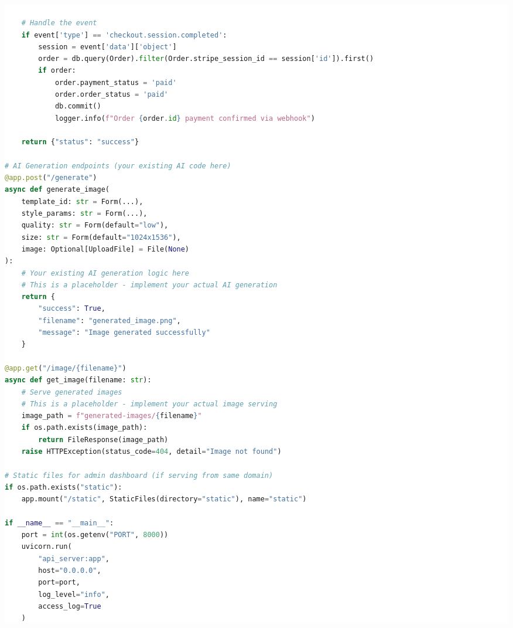 ```python
    
    # Handle the event
    if event['type'] == 'checkout.session.completed':
        session = event['data']['object']
        order = db.query(Order).filter(Order.stripe_session_id == session['id']).first()
        if order:
            order.payment_status = 'paid'
            order.order_status = 'paid'
            db.commit()
            logger.info(f"Order {order.id} payment confirmed via webhook")
    
    return {"status": "success"}

# AI Generation endpoints (your existing AI code here)
@app.post("/generate")
async def generate_image(
    template_id: str = Form(...),
    style_params: str = Form(...),
    quality: str = Form(default="low"),
    size: str = Form(default="1024x1536"),
    image: Optional[UploadFile] = File(None)
):
    # Your existing AI generation logic here
    # This is a placeholder - implement your actual AI generation
    return {
        "success": True,
        "filename": "generated_image.png",
        "message": "Image generated successfully"
    }

@app.get("/image/{filename}")
async def get_image(filename: str):
    # Serve generated images
    # This is a placeholder - implement your actual image serving
    image_path = f"generated-images/{filename}"
    if os.path.exists(image_path):
        return FileResponse(image_path)
    raise HTTPException(status_code=404, detail="Image not found")

# Static files for admin dashboard (if serving from same domain)
if os.path.exists("static"):
    app.mount("/static", StaticFiles(directory="static"), name="static")

if __name__ == "__main__":
    port = int(os.getenv("PORT", 8000))
    uvicorn.run(
        "api_server:app",
        host="0.0.0.0",
        port=port,
        log_level="info",
        access_log=True
    )
```
